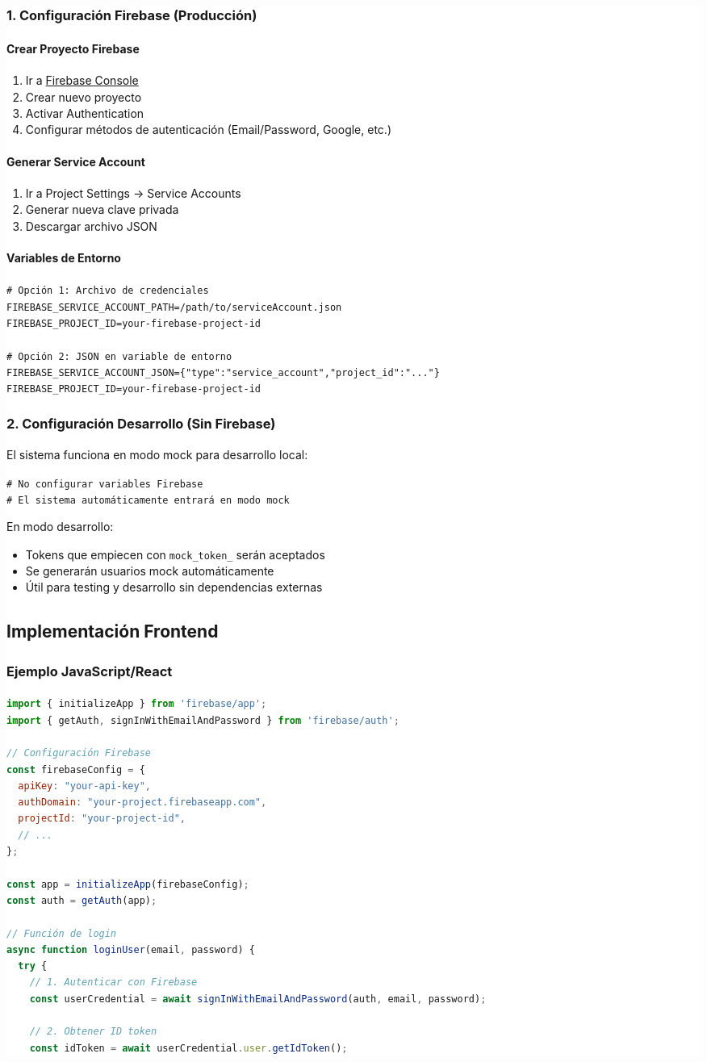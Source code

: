 ### 1. Configuración Firebase (Producción)

#### Crear Proyecto Firebase
1. Ir a [Firebase Console](https://console.firebase.google.com/)
2. Crear nuevo proyecto
3. Activar Authentication
4. Configurar métodos de autenticación (Email/Password, Google, etc.)

#### Generar Service Account
1. Ir a Project Settings → Service Accounts
2. Generar nueva clave privada
3. Descargar archivo JSON

#### Variables de Entorno
```env
# Opción 1: Archivo de credenciales
FIREBASE_SERVICE_ACCOUNT_PATH=/path/to/serviceAccount.json
FIREBASE_PROJECT_ID=your-firebase-project-id

# Opción 2: JSON en variable de entorno
FIREBASE_SERVICE_ACCOUNT_JSON={"type":"service_account","project_id":"..."}
FIREBASE_PROJECT_ID=your-firebase-project-id
```

### 2. Configuración Desarrollo (Sin Firebase)

El sistema funciona en modo mock para desarrollo local:

```env
# No configurar variables Firebase
# El sistema automáticamente entrará en modo mock
```

En modo desarrollo:
- Tokens que empiecen con `mock_token_` serán aceptados
- Se generarán usuarios mock automáticamente
- Útil para testing y desarrollo sin dependencias externas

## Implementación Frontend

### Ejemplo JavaScript/React
```javascript
import { initializeApp } from 'firebase/app';
import { getAuth, signInWithEmailAndPassword } from 'firebase/auth';

// Configuración Firebase
const firebaseConfig = {
  apiKey: "your-api-key",
  authDomain: "your-project.firebaseapp.com",
  projectId: "your-project-id",
  // ...
};

const app = initializeApp(firebaseConfig);
const auth = getAuth(app);

// Función de login
async function loginUser(email, password) {
  try {
    // 1. Autenticar con Firebase
    const userCredential = await signInWithEmailAndPassword(auth, email, password);
    
    // 2. Obtener ID token
    const idToken = await userCredential.user.getIdToken();
```